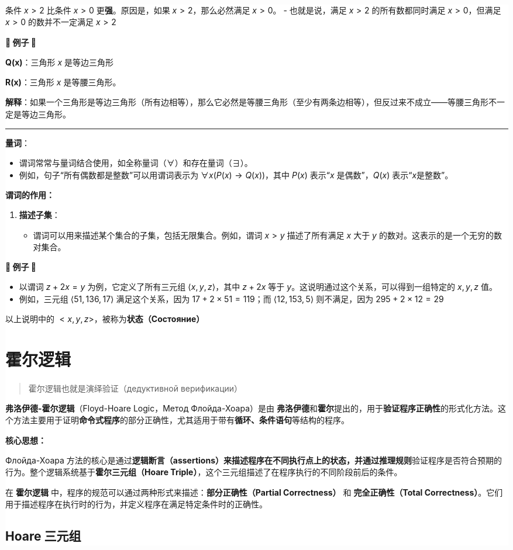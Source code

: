 条件 $x > 2$ 比条件 $x > 0$ 更**强**。原因是，如果 $x > 2$，那么必然满足 $x > 0$。 - 也就是说，满足 $x > 2$ 的所有数都同时满足 $x > 0$，但满足 $x > 0$ 的数并不一定满足 $x > 2$



**🌰 例子 🌰**

**Q(x)**：三角形 $x$ 是等边三角形

**R(x)**：三角形 $x$ 是等腰三角形。

**解释**：如果一个三角形是等边三角形（所有边相等），那么它必然是等腰三角形（至少有两条边相等），但反过来不成立——等腰三角形不一定是等边三角形。





---

**量词**：

- 谓词常常与量词结合使用，如全称量词（$\forall$）和存在量词（$\exists$）。
- 例如，句子“所有偶数都是整数”可以用谓词表示为 $\forall x (P(x) \rightarrow Q(x))$，其中 $P(x)$ 表示“$x$ 是偶数”，$Q(x)$ 表示“$x$是整数”。



**谓词的作用：**

1. **描述子集**：

    - 谓词可以用来描述某个集合的子集，包括无限集合。例如，谓词 $x > y$ 描述了所有满足 $x$ 大于 $y$ 的数对。这表示的是一个无穷的数对集合。

    

**🌰 例子 🌰**

- 以谓词 $z + 2x = y$ 为例，它定义了所有三元组 $\langle x, y, z \rangle$，其中 $z + 2x$ 等于 $y$。这说明通过这个关系，可以得到一组特定的 $x, y, z$ 值。
- 例如，三元组 $\langle 51, 136, 17 \rangle$ 满足这个关系，因为 $17 + 2 \times 51 = 119$；而 $\langle 12, 153, 5 \rangle$ 则不满足，因为 $295+2×12=29$

以上说明中的 $<x, y, z>$，被称为**状态（Состояние）**



# 霍尔逻辑

> 霍尔逻辑也就是演绎验证（дедуктивной верификации）

**弗洛伊德-霍尔逻辑**（Floyd-Hoare Logic，Метод Флойда-Хоара）是由 **弗洛伊德**和**霍尔**提出的，用于**验证程序正确性**的形式化方法。这个方法主要用于证明**命令式程序**的部分正确性，尤其适用于带有**循环、条件语句**等结构的程序。

**核心思想：**

Флойда-Хоара 方法的核心是通过**逻辑断言（assertions）来描述程序在不同执行点上的状态，并通过推理规则**验证程序是否符合预期的行为。整个逻辑系统基于**霍尔三元组（Hoare Triple）**，这个三元组描述了在程序执行的不同阶段前后的条件。

在 **霍尔逻辑** 中，程序的规范可以通过两种形式来描述：**部分正确性（Partial Correctness）** 和 **完全正确性（Total Correctness）**。它们用于描述程序在执行时的行为，并定义程序在满足特定条件时的正确性。



## Hoare 三元组
